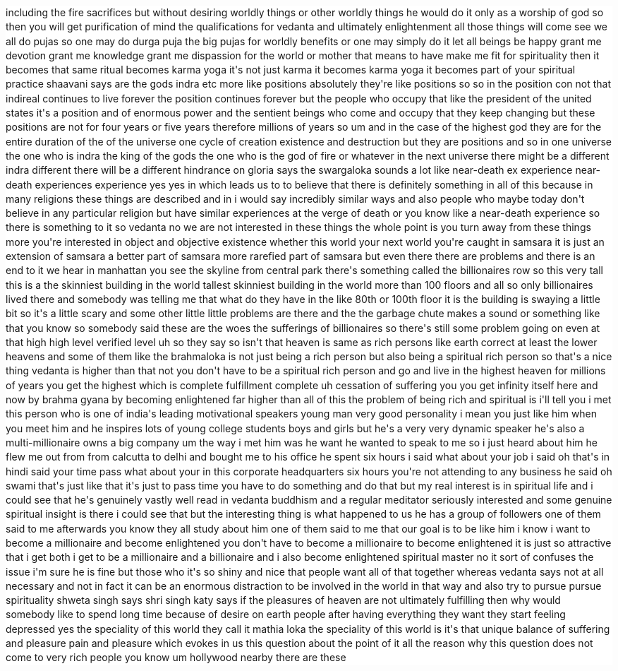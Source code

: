 including the fire sacrifices but without desiring worldly things or other worldly things he would do it only as a worship of god so then you will get purification of mind the qualifications for vedanta and ultimately enlightenment all those things will come see we all do pujas so one may do durga puja the big pujas for worldly benefits or one may simply do it let all beings be happy grant me devotion grant me knowledge grant me dispassion for the world or mother that means to have make me fit for spirituality then it becomes that same ritual becomes karma yoga it's not just karma it becomes karma yoga it becomes part of your spiritual practice shaavani says are the gods indra etc more like positions absolutely they're like positions so so in the position con not that indireal continues to live forever the position continues forever but the people who occupy that like the president of the united states it's a position and of enormous power and the sentient beings who come and occupy that they keep changing but these positions are not for four years or five years therefore millions of years so um and in the case of the highest god they are for the entire duration of the of the universe one cycle of creation existence and destruction but they are positions and so in one universe the one who is indra the king of the gods the one who is the god of fire or whatever in the next universe there might be a different indra different there will be a different hindrance on gloria says the swargaloka sounds a lot like near-death ex experience near-death experiences experience yes yes in which leads us to to believe that there is definitely something in all of this because in many religions these things are described and in i would say incredibly similar ways and also people who maybe today don't believe in any particular religion but have similar experiences at the verge of death or you know like a near-death experience so there is something to it so vedanta no we are not interested in these things the whole point is you turn away from these things more you're interested in object and objective existence whether this world your next world you're caught in samsara it is just an extension of samsara a better part of samsara more rarefied part of samsara but even there there are problems and there is an end to it we hear in manhattan you see the skyline from central park there's something called the billionaires row so this very tall this is a the skinniest building in the world tallest skinniest building in the world more than 100 floors and all so only billionaires lived there and somebody was telling me that what do they have in the like 80th or 100th floor it is the building is swaying a little bit so it's a little scary and some other little little problems are there and the the garbage chute makes a sound or something like that you know so somebody said these are the woes the sufferings of billionaires so there's still some problem going on even at that high high level verified level uh so they say so isn't that heaven is same as rich persons like earth correct at least the lower heavens and some of them like the brahmaloka is not just being a rich person but also being a spiritual rich person so that's a nice thing vedanta is higher than that not you don't have to be a spiritual rich person and go and live in the highest heaven for millions of years you get the highest which is complete fulfillment complete uh cessation of suffering you you get infinity itself here and now by brahma gyana by becoming enlightened far higher than all of this the problem of being rich and spiritual is i'll tell you i met this person who is one of india's leading motivational speakers young man very good personality i mean you just like him when you meet him and he inspires lots of young college students boys and girls but he's a very very dynamic speaker he's also a multi-millionaire owns a big company um the way i met him was he want he wanted to speak to me so i just heard about him he flew me out from from calcutta to delhi and bought me to his office he spent six hours i said what about your job i said oh that's in hindi said your time pass what about your in this corporate headquarters six hours you're not attending to any business he said oh swami that's just like that it's just to pass time you have to do something and do that but my real interest is in spiritual life and i could see that he's genuinely vastly well read in vedanta buddhism and a regular meditator seriously interested and some genuine spiritual insight is there i could see that but the interesting thing is what happened to us he has a group of followers one of them said to me afterwards you know they all study about him one of them said to me that our goal is to be like him i know i want to become a millionaire and become enlightened you don't have to become a millionaire to become enlightened it is just so attractive that i get both i get to be a millionaire and a billionaire and i also become enlightened spiritual master no it sort of confuses the issue i'm sure he is fine but those who it's so shiny and nice that people want all of that together whereas vedanta says not at all necessary and not in fact it can be an enormous distraction to be involved in the world in that way and also try to pursue pursue spirituality shweta singh says shri singh katy says if the pleasures of heaven are not ultimately fulfilling then why would somebody like to spend long time because of desire on earth people after having everything they want they start feeling depressed yes the speciality of this world they call it mathia loka the speciality of this world is it's that unique balance of suffering and pleasure pain and pleasure which evokes in us this question about the point of it all the reason why this question does not come to very rich people you know um hollywood nearby there are these
